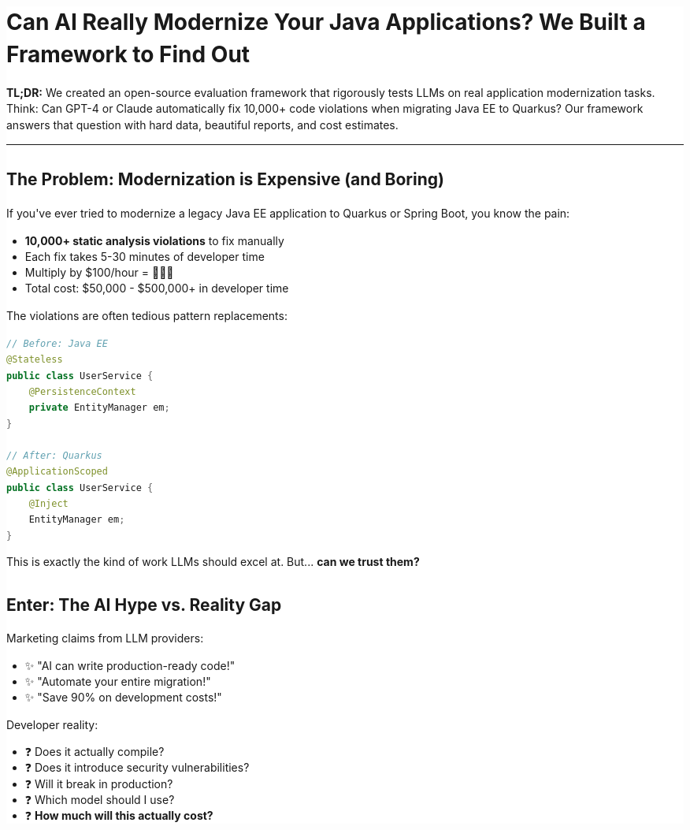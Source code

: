 # Can AI Really Modernize Your Java Applications? We Built a Framework to Find Out

**TL;DR:** We created an open-source evaluation framework that rigorously tests LLMs on real application modernization tasks. Think: Can GPT-4 or Claude automatically fix 10,000+ code violations when migrating Java EE to Quarkus? Our framework answers that question with hard data, beautiful reports, and cost estimates.

---

## The Problem: Modernization is Expensive (and Boring)

If you've ever tried to modernize a legacy Java EE application to Quarkus or Spring Boot, you know the pain:

- **10,000+ static analysis violations** to fix manually
- Each fix takes 5-30 minutes of developer time
- Multiply by $100/hour = 💸💸💸
- Total cost: $50,000 - $500,000+ in developer time

The violations are often tedious pattern replacements:
```java
// Before: Java EE
@Stateless
public class UserService {
    @PersistenceContext
    private EntityManager em;
}

// After: Quarkus
@ApplicationScoped
public class UserService {
    @Inject
    EntityManager em;
}
```

This is exactly the kind of work LLMs should excel at. But... **can we trust them?**

## Enter: The AI Hype vs. Reality Gap

Marketing claims from LLM providers:
- ✨ "AI can write production-ready code!"
- ✨ "Automate your entire migration!"
- ✨ "Save 90% on development costs!"

Developer reality:
- ❓ Does it actually compile?
- ❓ Does it introduce security vulnerabilities?
- ❓ Will it break in production?
- ❓ Which model should I use?
- ❓ **How much will this actually cost?**
